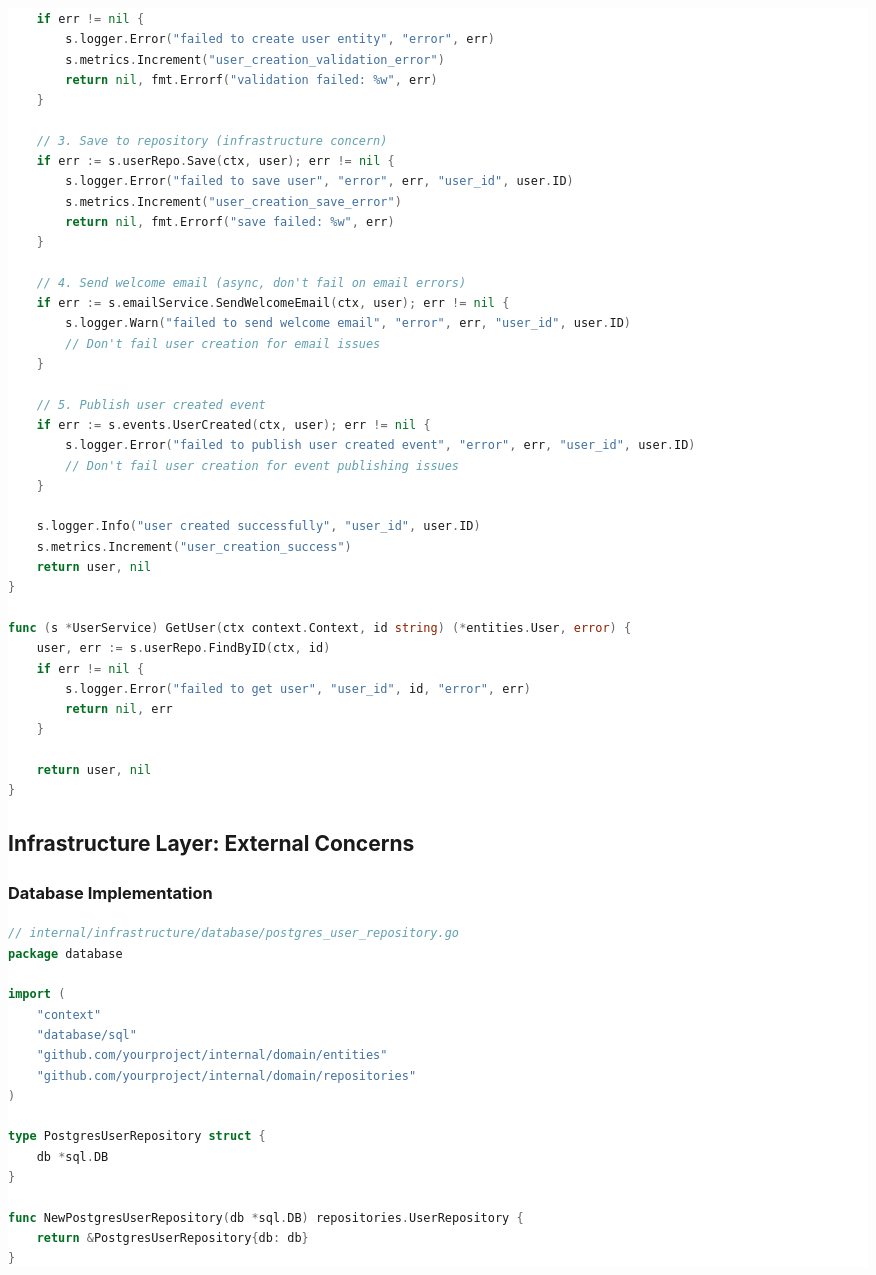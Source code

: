 ```go
    if err != nil {
        s.logger.Error("failed to create user entity", "error", err)
        s.metrics.Increment("user_creation_validation_error")
        return nil, fmt.Errorf("validation failed: %w", err)
    }
    
    // 3. Save to repository (infrastructure concern)
    if err := s.userRepo.Save(ctx, user); err != nil {
        s.logger.Error("failed to save user", "error", err, "user_id", user.ID)
        s.metrics.Increment("user_creation_save_error")
        return nil, fmt.Errorf("save failed: %w", err)
    }
    
    // 4. Send welcome email (async, don't fail on email errors)
    if err := s.emailService.SendWelcomeEmail(ctx, user); err != nil {
        s.logger.Warn("failed to send welcome email", "error", err, "user_id", user.ID)
        // Don't fail user creation for email issues
    }
    
    // 5. Publish user created event
    if err := s.events.UserCreated(ctx, user); err != nil {
        s.logger.Error("failed to publish user created event", "error", err, "user_id", user.ID)
        // Don't fail user creation for event publishing issues
    }
    
    s.logger.Info("user created successfully", "user_id", user.ID)
    s.metrics.Increment("user_creation_success")
    return user, nil
}

func (s *UserService) GetUser(ctx context.Context, id string) (*entities.User, error) {
    user, err := s.userRepo.FindByID(ctx, id)
    if err != nil {
        s.logger.Error("failed to get user", "user_id", id, "error", err)
        return nil, err
    }
    
    return user, nil
}
```

## Infrastructure Layer: External Concerns

### Database Implementation

```go
// internal/infrastructure/database/postgres_user_repository.go
package database

import (
    "context"
    "database/sql"
    "github.com/yourproject/internal/domain/entities"
    "github.com/yourproject/internal/domain/repositories"
)

type PostgresUserRepository struct {
    db *sql.DB
}

func NewPostgresUserRepository(db *sql.DB) repositories.UserRepository {
    return &PostgresUserRepository{db: db}
}
```